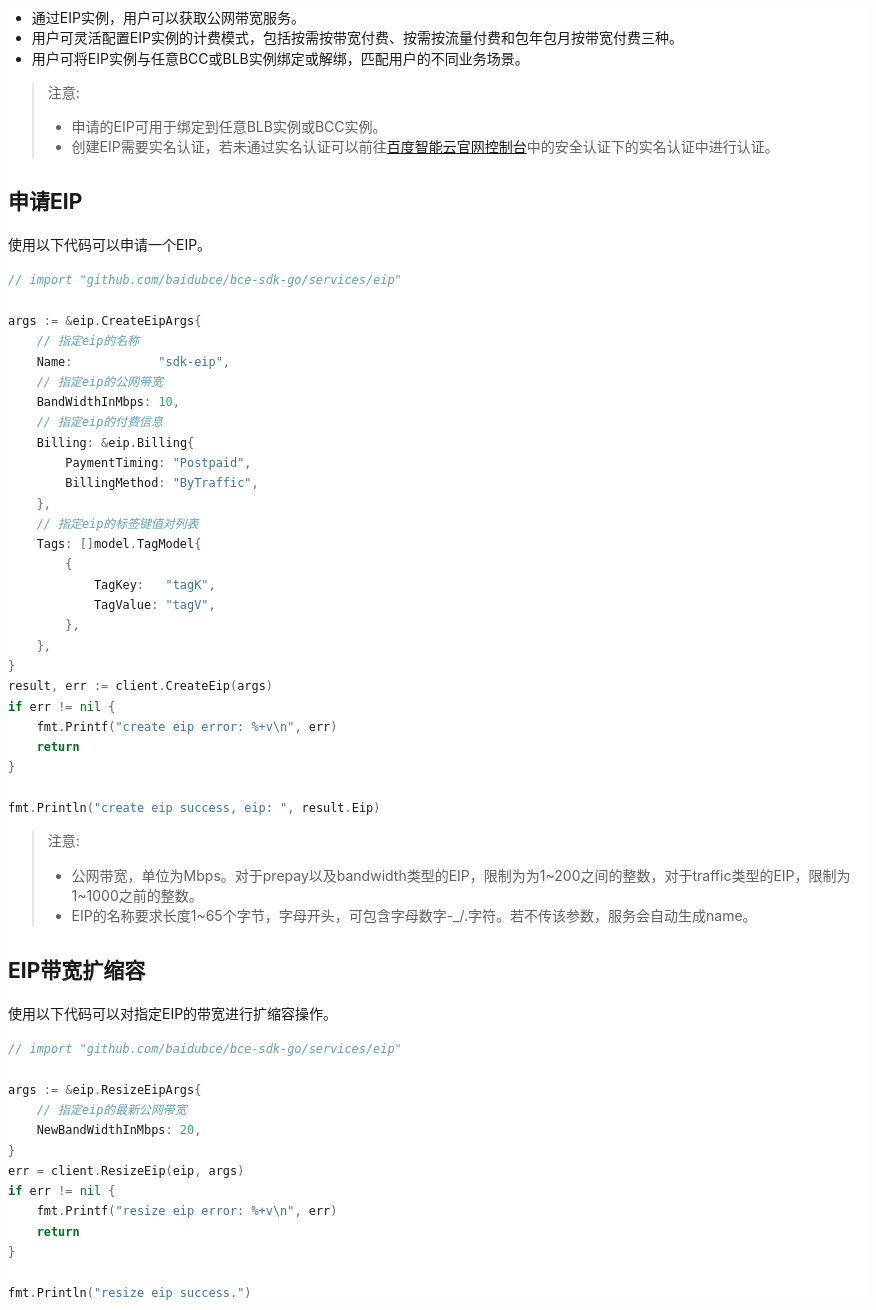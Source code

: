 - 通过EIP实例，用户可以获取公网带宽服务。
- 用户可灵活配置EIP实例的计费模式，包括按需按带宽付费、按需按流量付费和包年包月按带宽付费三种。
- 用户可将EIP实例与任意BCC或BLB实例绑定或解绑，匹配用户的不同业务场景。

> 注意:
> - 申请的EIP可用于绑定到任意BLB实例或BCC实例。
> - 创建EIP需要实名认证，若未通过实名认证可以前往[百度智能云官网控制台](https://console.bce.baidu.com/qualify/#/qualify/result)中的安全认证下的实名认证中进行认证。

## 申请EIP

使用以下代码可以申请一个EIP。
```go
// import "github.com/baidubce/bce-sdk-go/services/eip"

args := &eip.CreateEipArgs{
	// 指定eip的名称
    Name:            "sdk-eip",
    // 指定eip的公网带宽
    BandWidthInMbps: 10,
    // 指定eip的付费信息
    Billing: &eip.Billing{
        PaymentTiming: "Postpaid",
        BillingMethod: "ByTraffic",
    },
    // 指定eip的标签键值对列表
    Tags: []model.TagModel{
        {
            TagKey:   "tagK",
            TagValue: "tagV",
        },
    },
}
result, err := client.CreateEip(args)
if err != nil {
    fmt.Printf("create eip error: %+v\n", err)
    return
}

fmt.Println("create eip success, eip: ", result.Eip)
```

> 注意: 
> - 公网带宽，单位为Mbps。对于prepay以及bandwidth类型的EIP，限制为为1~200之间的整数，对于traffic类型的EIP，限制为1~1000之前的整数。
> - EIP的名称要求长度1~65个字节，字母开头，可包含字母数字-_/.字符。若不传该参数，服务会自动生成name。

## EIP带宽扩缩容

使用以下代码可以对指定EIP的带宽进行扩缩容操作。
```go
// import "github.com/baidubce/bce-sdk-go/services/eip"

args := &eip.ResizeEipArgs{
	// 指定eip的最新公网带宽
    NewBandWidthInMbps: 20,
}
err = client.ResizeEip(eip, args)
if err != nil {
    fmt.Printf("resize eip error: %+v\n", err)
    return
}

fmt.Println("resize eip success.")
```
